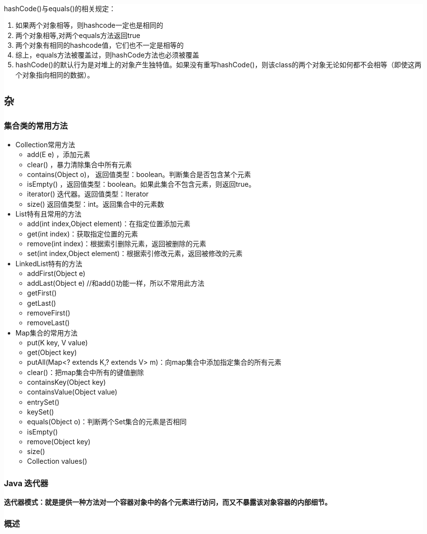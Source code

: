 hashCode()与equals()的相关规定：

1. 如果两个对象相等，则hashcode一定也是相同的
2. 两个对象相等,对两个equals方法返回true
3. 两个对象有相同的hashcode值，它们也不一定是相等的
4. 综上，equals方法被覆盖过，则hashCode方法也必须被覆盖
5. hashCode()的默认行为是对堆上的对象产生独特值。如果没有重写hashCode()，则该class的两个对象无论如何都不会相等（即使这两个对象指向相同的数据）。

## 杂

### 集合类的常用方法

* Collection常用方法
  * add(E e) ，添加元素
  * clear() ，暴力清除集合中所有元素
  * contains(Object o)， 返回值类型：boolean。判断集合是否包含某个元素
  * isEmpty() ，返回值类型：boolean。如果此集合不包含元素，则返回true。
  * iterator() 迭代器。返回值类型：Iterator
  * size() 返回值类型：int。返回集合中的元素数
* List特有且常用的方法
  * add(int index,Object element)：在指定位置添加元素
  * get(int index)：获取指定位置的元素
  * remove(int index)：根据索引删除元素，返回被删除的元素
  * set(int index,Object element)：根据索引修改元素，返回被修改的元素
* LinkedList特有的方法
  * addFirst(Object e)
  * addLast(Object e) //和add()功能一样，所以不常用此方法
  * getFirst()
  * getLast()
  * removeFirst()
  * removeLast()
* Map集合的常用方法
  * put(K key, V value)
  * get(Object key)
  * putAll(Map<? extends K,? extends V> m)：向map集合中添加指定集合的所有元素
  * clear()：把map集合中所有的键值删除
  * containsKey(Object key)
  * containsValue(Object value)
  * entrySet()
  * keySet()
  * equals(Object o)：判断两个Set集合的元素是否相同
  * isEmpty()
  * remove(Object key)
  * size()
  * Collection<V> values()

### Java 迭代器

**迭代器模式：就是提供一种方法对一个容器对象中的各个元素进行访问，而又不暴露该对象容器的内部细节。**

### 概述
